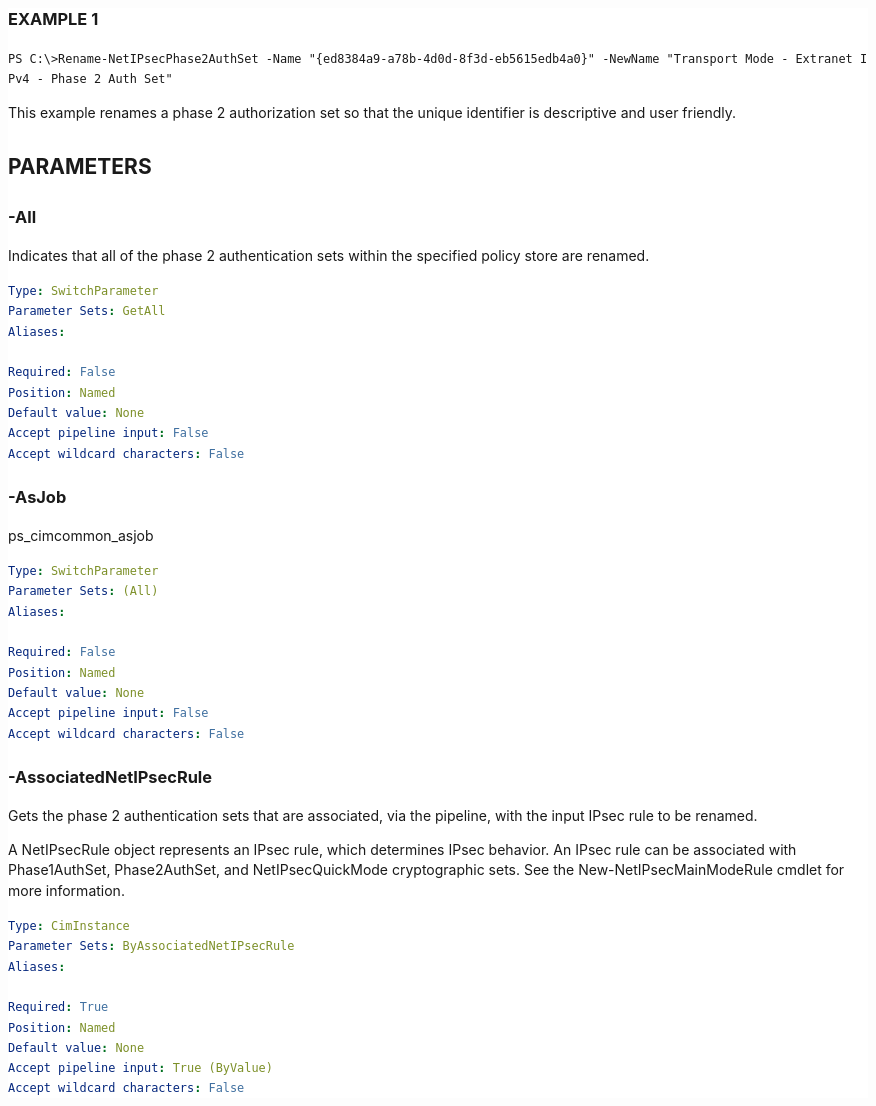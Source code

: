 ### EXAMPLE 1
```
PS C:\>Rename-NetIPsecPhase2AuthSet -Name "{ed8384a9-a78b-4d0d-8f3d-eb5615edb4a0}" -NewName "Transport Mode - Extranet IPv4 - Phase 2 Auth Set"
```

This example renames a phase 2 authorization set so that the unique identifier is descriptive and user friendly.

## PARAMETERS

### -All
Indicates that all of the phase 2 authentication sets within the specified policy store are renamed.

```yaml
Type: SwitchParameter
Parameter Sets: GetAll
Aliases: 

Required: False
Position: Named
Default value: None
Accept pipeline input: False
Accept wildcard characters: False
```

### -AsJob
ps_cimcommon_asjob

```yaml
Type: SwitchParameter
Parameter Sets: (All)
Aliases: 

Required: False
Position: Named
Default value: None
Accept pipeline input: False
Accept wildcard characters: False
```

### -AssociatedNetIPsecRule
Gets the phase 2 authentication sets that are associated, via the pipeline, with the input IPsec rule to be renamed. 
                         
A NetIPsecRule object represents an IPsec rule, which determines IPsec behavior.
An IPsec rule can be associated with Phase1AuthSet, Phase2AuthSet, and NetIPsecQuickMode cryptographic sets.
See the New-NetIPsecMainModeRule cmdlet for more information.

```yaml
Type: CimInstance
Parameter Sets: ByAssociatedNetIPsecRule
Aliases: 

Required: True
Position: Named
Default value: None
Accept pipeline input: True (ByValue)
Accept wildcard characters: False
```
